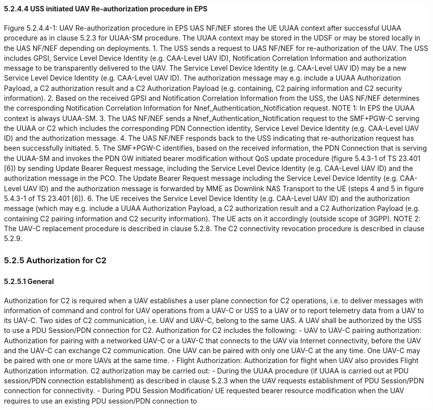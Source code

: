 #### 5.2.4.4 USS initiated UAV Re-authorization procedure in EPS
Figure 5.2.4.4-1: UAV Re-authorization procedure in EPS
UAS NF/NEF stores the UE UUAA context after successful UUAA procedure as in
clause 5.2.3 for UUAA-SM procedure. The UUAA context may be stored in the UDSF
or may be stored locally in the UAS NF/NEF depending on deployments.
1\. The USS sends a request to UAS NF/NEF for re-authorization of the UAV. The
USS includes GPSI, Service Level Device Identity (e.g. CAA-Level UAV ID),
Notification Correlation Information and authorization message to be
transparently delivered to the UAV. The Service Level Device Identity (e.g.
CAA-Level UAV ID) may be a new Service Level Device Identity (e.g. CAA-Level
UAV ID). The authorization message may e.g. include a UUAA Authorization
Payload, a C2 authorization result and a C2 Authorization Payload (e.g.
containing, C2 pairing information and C2 security information).
2\. Based on the received GPSI and Notification Correlation Information from
the USS, the UAS NF/NEF determines the corresponding Notification Correlation
Information for Nnef_Authentication_Notification request.
NOTE 1: In EPS the UUAA context is always UUAA-SM.
3\. The UAS NF/NEF sends a Nnef_Authentication_Notification request to the
SMF+PGW-C serving the UUAA or C2 which includes the corresponding PDN
Connection identity, Service Level Device Identity (e.g. CAA-Level UAV ID) and
the authorization message.
4\. The UAS NF/NEF responds back to the USS indicating that re-authorization
request has been successfully initiated.
5\. The SMF+PGW-C identifies, based on the received information, the PDN
Connection that is serving the UUAA-SM and invokes the PDN GW initiated bearer
modification without QoS update procedure (figure 5.4.3-1 of TS 23.401 [6]) by
sending Update Bearer Request message, including the Service Level Device
Identity (e.g. CAA-Level UAV ID) and the authorization message in the PCO.
The Update Bearer Request message including the Service Level Device Identity
(e.g. CAA-Level UAV ID) and the authorization message is forwarded by MME as
Downlink NAS Transport to the UE (steps 4 and 5 in figure 5.4.3-1 of TS 23.401
[6]).
6\. The UE receives the Service Level Device Identity (e.g. CAA-Level UAV ID)
and the authorization message (which may e.g. include a UUAA Authorization
Payload, a C2 authorization result and a C2 Authorization Payload (e.g.
containing C2 pairing information and C2 security information). The UE acts on
it accordingly (outside scope of 3GPP).
NOTE 2: The UAV-C replacement procedure is described in clause 5.2.8. The C2
connectivity revocation procedure is described in clause 5.2.9.
### 5.2.5 Authorization for C2
#### 5.2.5.1 General
Authorization for C2 is required when a UAV establishes a user plane
connection for C2 operations, i.e. to deliver messages with information of
command and control for UAV operations from a UAV-C or USS to a UAV or to
report telemetry data from a UAV to its UAV-C. Two sides of C2 communication,
i.e. UAV and UAV-C, belong to the same UAS.
A UAV shall be authorized by the USS to use a PDU Session/PDN connection for
C2. Authorization for C2 includes the following:
\- UAV to UAV-C pairing authorization: Authorization for pairing with a
networked UAV-C or a UAV-C that connects to the UAV via Internet connectivity,
before the UAV and the UAV-C can exchange C2 communication. One UAV can be
paired with only one UAV-C at the any time. One UAV-C may be paired with one
or more UAVs at the same time.
\- Flight Authorization: Authorization for flight when UAV also provides
Flight Authorization information.
C2 authorization may be carried out:
\- During the UUAA procedure (if UUAA is carried out at PDU session/PDN
connection establishment) as described in clause 5.2.3 when the UAV requests
establishment of PDU Session/PDN connection for connectivity.
\- During PDU Session Modification/ UE requested bearer resource modification
when the UAV requires to use an existing PDU session/PDN connection to